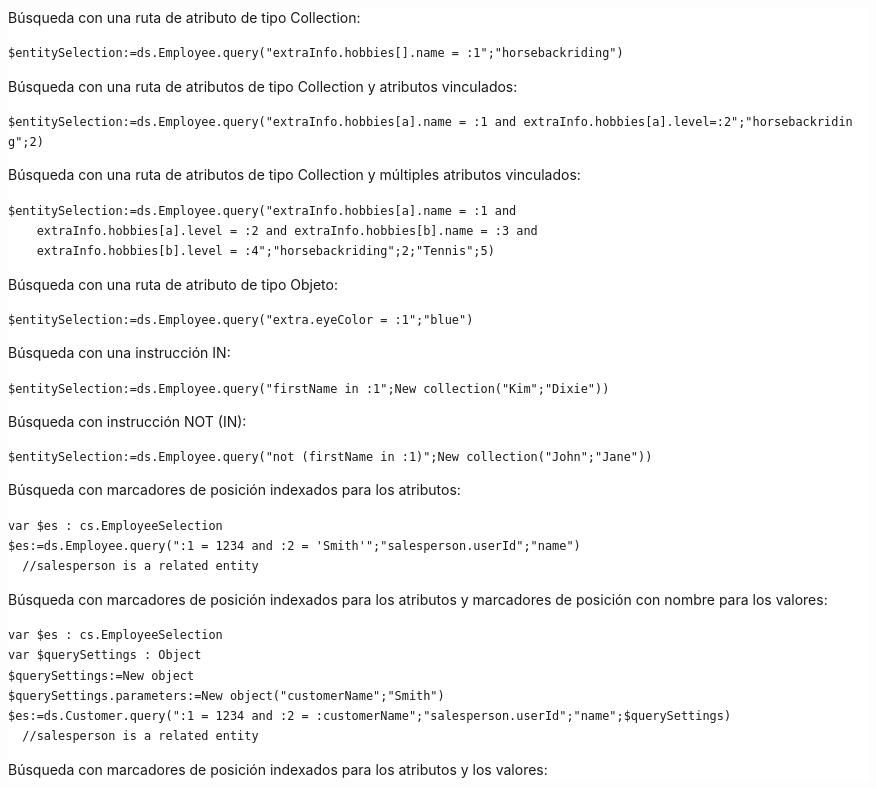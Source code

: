 Búsqueda con una ruta de atributo de tipo Collection:

```4d
$entitySelection:=ds.Employee.query("extraInfo.hobbies[].name = :1";"horsebackriding")
```

Búsqueda con una ruta de atributos de tipo Collection y atributos vinculados:

```4d
$entitySelection:=ds.Employee.query("extraInfo.hobbies[a].name = :1 and extraInfo.hobbies[a].level=:2";"horsebackriding";2)
```

Búsqueda con una ruta de atributos de tipo Collection y múltiples atributos vinculados:

```4d
$entitySelection:=ds.Employee.query("extraInfo.hobbies[a].name = :1 and
    extraInfo.hobbies[a].level = :2 and extraInfo.hobbies[b].name = :3 and
    extraInfo.hobbies[b].level = :4";"horsebackriding";2;"Tennis";5)
```

Búsqueda con una ruta de atributo de tipo Objeto:

```4d
$entitySelection:=ds.Employee.query("extra.eyeColor = :1";"blue")
```

Búsqueda con una instrucción IN:

```4d
$entitySelection:=ds.Employee.query("firstName in :1";New collection("Kim";"Dixie"))
```

Búsqueda con instrucción NOT (IN):

```4d
$entitySelection:=ds.Employee.query("not (firstName in :1)";New collection("John";"Jane"))
```

Búsqueda con marcadores de posición indexados para los atributos:

```4d
var $es : cs.EmployeeSelection
$es:=ds.Employee.query(":1 = 1234 and :2 = 'Smith'";"salesperson.userId";"name")
  //salesperson is a related entity
```

Búsqueda con marcadores de posición indexados para los atributos y marcadores de posición con nombre para los valores:

```4d
var $es : cs.EmployeeSelection
var $querySettings : Object
$querySettings:=New object
$querySettings.parameters:=New object("customerName";"Smith")
$es:=ds.Customer.query(":1 = 1234 and :2 = :customerName";"salesperson.userId";"name";$querySettings)
  //salesperson is a related entity
```

Búsqueda con marcadores de posición indexados para los atributos y los valores:
